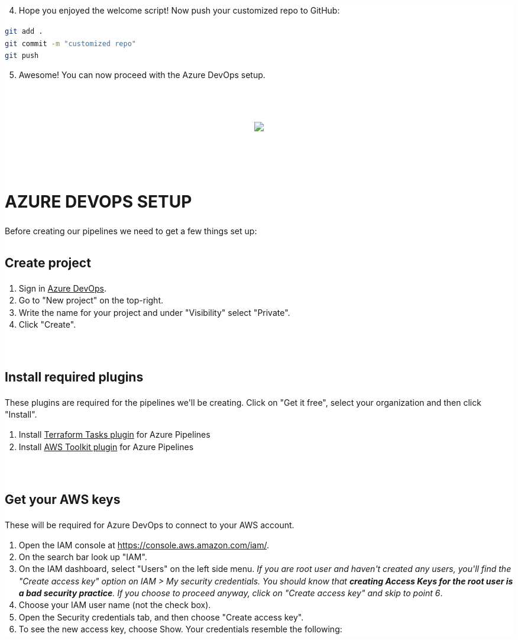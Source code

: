 4. Hope you enjoyed the welcome script! Now push your customized repo to GitHub:

```bash
git add .
git commit -m "customized repo"
git push
```

5. Awesome! You can now proceed with the Azure DevOps setup.

<br/>
<br/>
<p title="Evil Kermit" align="center"> <img width="650" src="https://i.imgur.com/pIGcI2d.jpg"> </p>
<br/>
<br/>

# **AZURE DEVOPS SETUP**

Before creating our pipelines we need to get a few things set up:<br>

## Create project

1. Sign in [Azure DevOps](https://dev.azure.com/).
2. Go to "New project" on the top-right.
3. Write the name for your project and under "Visibility" select "Private".
4. Click "Create".

<br/>

## Install required plugins

These plugins are required for the pipelines we'll be creating. Click on "Get it free", select your organization and then click "Install".

1. Install [Terraform Tasks plugin](https://marketplace.visualstudio.com/items?itemName=JasonBJohnson.azure-pipelines-tasks-terraform) for Azure Pipelines
1. Install [AWS Toolkit plugin](https://marketplace.visualstudio.com/items?itemName=AmazonWebServices.aws-vsts-tools) for Azure Pipelines

<br/>

## Get your AWS keys

These will be required for Azure DevOps to connect to your AWS account.

1. Open the IAM console at https://console.aws.amazon.com/iam/.
2. On the search bar look up "IAM".
3. On the IAM dashboard, select "Users" on the left side menu. _If you are root user and haven't created any users, you'll find the "Create access key" option on IAM > My security credentials. You should know that **creating Access Keys for the root user is a bad security practice**. If you choose to proceed anyway, click on "Create access key" and skip to point 6_.
4. Choose your IAM user name (not the check box).
5. Open the Security credentials tab, and then choose "Create access key".
6. To see the new access key, choose Show. Your credentials resemble the following:
